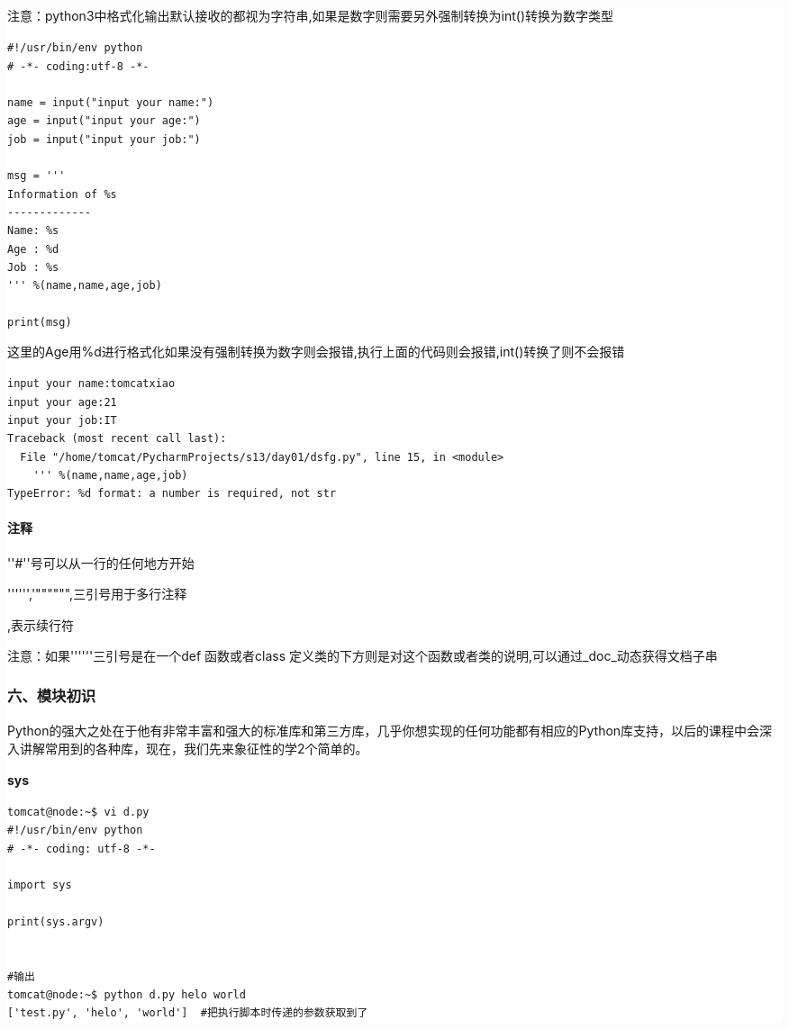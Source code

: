 
注意：python3中格式化输出默认接收的都视为字符串,如果是数字则需要另外强制转换为int()转换为数字类型

```
#!/usr/bin/env python
# -*- coding:utf-8 -*-
 
name = input("input your name:")
age = input("input your age:")
job = input("input your job:")
 
msg = '''
Information of %s
-------------
Name: %s
Age : %d
Job : %s
''' %(name,name,age,job)
 
print(msg)
```
这里的Age用%d进行格式化如果没有强制转换为数字则会报错,执行上面的代码则会报错,int()转换了则不会报错

```
input your name:tomcatxiao
input your age:21
input your job:IT
Traceback (most recent call last):
  File "/home/tomcat/PycharmProjects/s13/day01/dsfg.py", line 15, in <module>
    ''' %(name,name,age,job)
TypeError: %d format: a number is required, not str
```

####  注释
''#''号可以从一行的任何地方开始

'''''','"""""",三引号用于多行注释

\,表示续行符 

 注意：如果''''''三引号是在一个def 函数或者class 定义类的下方则是对这个函数或者类的说明,可以通过\_doc_动态获得文档子串
 
###  六、模块初识　　
Python的强大之处在于他有非常丰富和强大的标准库和第三方库，几乎你想实现的任何功能都有相应的Python库支持，以后的课程中会深入讲解常用到的各种库，现在，我们先来象征性的学2个简单的。

**sys**

```
tomcat@node:~$ vi d.py
#!/usr/bin/env python
# -*- coding: utf-8 -*-
  
import sys
  
print(sys.argv)
  
  
#输出
tomcat@node:~$ python d.py helo world
['test.py', 'helo', 'world']  #把执行脚本时传递的参数获取到了
```
